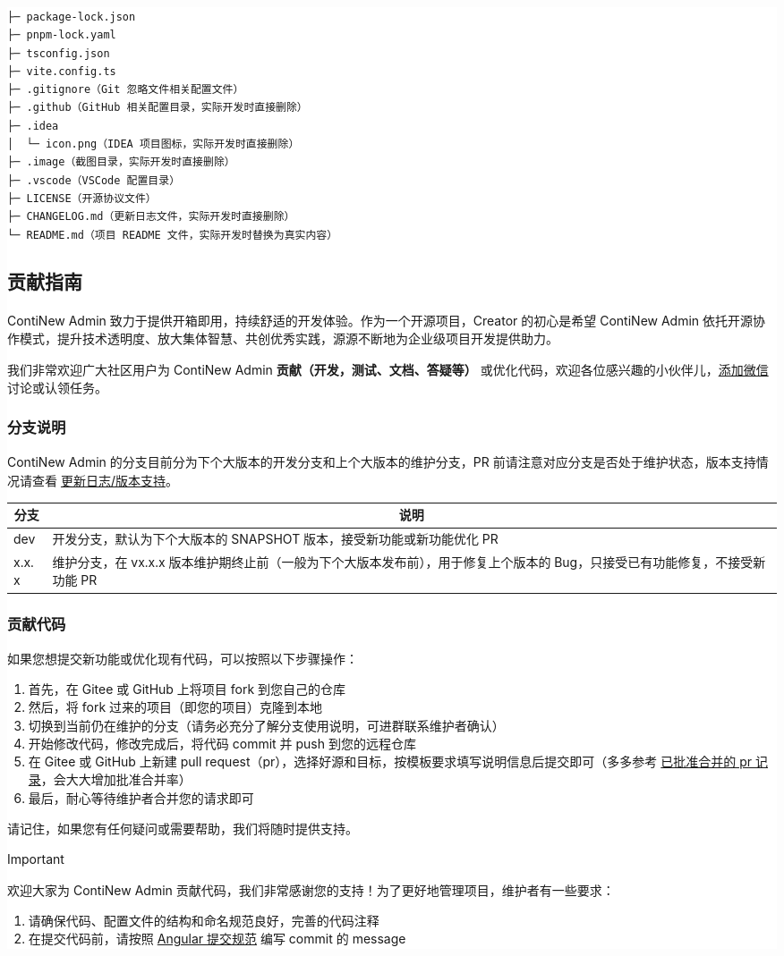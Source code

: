 ```
├─ package-lock.json
├─ pnpm-lock.yaml
├─ tsconfig.json
├─ vite.config.ts
├─ .gitignore（Git 忽略文件相关配置文件）
├─ .github（GitHub 相关配置目录，实际开发时直接删除）
├─ .idea
│  └─ icon.png（IDEA 项目图标，实际开发时直接删除）
├─ .image（截图目录，实际开发时直接删除）
├─ .vscode（VSCode 配置目录）
├─ LICENSE（开源协议文件）
├─ CHANGELOG.md（更新日志文件，实际开发时直接删除）
└─ README.md（项目 README 文件，实际开发时替换为真实内容）
```

## 贡献指南

ContiNew Admin 致力于提供开箱即用，持续舒适的开发体验。作为一个开源项目，Creator 的初心是希望 ContiNew Admin 依托开源协作模式，提升技术透明度、放大集体智慧、共创优秀实践，源源不断地为企业级项目开发提供助力。

我们非常欢迎广大社区用户为 ContiNew Admin **贡献（开发，测试、文档、答疑等）** 或优化代码，欢迎各位感兴趣的小伙伴儿，[添加微信](https://continew.top/support.html) 讨论或认领任务。

### 分支说明

ContiNew Admin 的分支目前分为下个大版本的开发分支和上个大版本的维护分支，PR 前请注意对应分支是否处于维护状态，版本支持情况请查看 [更新日志/版本支持](https://continew.top/admin/other/changelog.html#%E7%89%88%E6%9C%AC%E6%94%AF%E6%8C%81)。

| 分支  | 说明                                                         |
| ----- | ------------------------------------------------------------ |
| dev   | 开发分支，默认为下个大版本的 SNAPSHOT 版本，接受新功能或新功能优化 PR |
| x.x.x | 维护分支，在 vx.x.x 版本维护期终止前（一般为下个大版本发布前），用于修复上个版本的 Bug，只接受已有功能修复，不接受新功能 PR |

### 贡献代码

如果您想提交新功能或优化现有代码，可以按照以下步骤操作：

1. 首先，在 Gitee 或 GitHub 上将项目 fork 到您自己的仓库
2. 然后，将 fork 过来的项目（即您的项目）克隆到本地
3. 切换到当前仍在维护的分支（请务必充分了解分支使用说明，可进群联系维护者确认）
4. 开始修改代码，修改完成后，将代码 commit 并 push 到您的远程仓库
5. 在 Gitee 或 GitHub 上新建 pull request（pr），选择好源和目标，按模板要求填写说明信息后提交即可（多多参考 [已批准合并的 pr 记录](https://github.com/Charles7c/continew-admin-ui/pulls?q=is%3Apr+is%3Amerged)，会大大增加批准合并率）
6. 最后，耐心等待维护者合并您的请求即可

请记住，如果您有任何疑问或需要帮助，我们将随时提供支持。

> [!IMPORTANT]
> 欢迎大家为 ContiNew Admin 贡献代码，我们非常感谢您的支持！为了更好地管理项目，维护者有一些要求：
>
> 1. 请确保代码、配置文件的结构和命名规范良好，完善的代码注释
> 2. 在提交代码前，请按照 [Angular 提交规范](https://github.com/conventional-changelog/conventional-changelog/tree/master/packages/conventional-changelog-angular) 编写 commit 的 message
